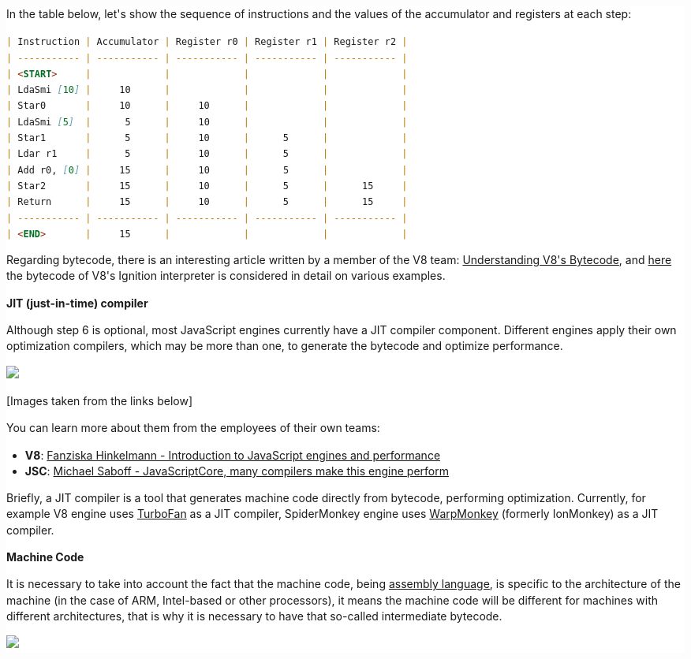 In the table below, let's show the sequence of instructions and the values of the accumulator and registers at each step:

```markdown
| Instruction | Accumulator | Register r0 | Register r1 | Register r2 |
| ----------- | ----------- | ----------- | ----------- | ----------- |
| <START>     |             |             |             |             |
| LdaSmi [10] |     10      |             |             |             |
| Star0       |     10      |     10      |             |             |
| LdaSmi [5]  |      5      |     10      |             |             |
| Star1       |      5      |     10      |      5      |             |
| Ldar r1     |      5      |     10      |      5      |             |
| Add r0, [0] |     15      |     10      |      5      |             |
| Star2       |     15      |     10      |      5      |      15     |
| Return      |     15      |     10      |      5      |      15     |
| ----------- | ----------- | ----------- | ----------- | ----------- |
| <END>       |     15      |             |             |             |
```

Regarding bytecode, there is an interesting article written by a member of the V8 team: [Understanding V8's Bytecode](https://www.fhinkel.rocks/posts/Understanding-V8-s-Bytecode), and [here](https://www.alibabacloud.com/blog/javascript-bytecode-v8-ignition-instructions_599188) the bytecode of V8's Ignition interpreter is considered in detail on various examples.

**JIT (just-in-time) compiler**

Although step 6 is optional, most JavaScript engines currently have a JIT compiler component. Different engines apply their own optimization compilers, which may be more than one, to generate the bytecode and optimize performance.

<img src="https://i.imgur.com/dtfApv4.png" style="width:100%;">

[Images taken from the links below]

You can learn more about them from the employees of their own teams:

- **V8**: [Fanziska Hinkelmann - Introduction to JavaScript engines and performance](https://www.youtube.com/watch?v=WBkMm19ziUI)
- **JSC**: [Michael Saboff - JavaScriptCore, many compilers make this engine perform](https://www.youtube.com/watch?v=mtVBAcy7AKA)

Briefly, a JIT compiler is a tool that generates machine code directly from bytecode, performing optimization. Currently, for example V8 engine uses [TurboFan](https://v8.dev/docs/turbofan) as a JIT compiler, SpiderMonkey engine uses [WarpMonkey](https://hacks.mozilla.org/2020/11/warp-improved-js-performance-in-firefox-83/) (formerly IonMonkey) as a JIT compiler.

**Machine Code**

It is necessary to take into account the fact that the machine code, being [assembly language](https://en.wikipedia.org/wiki/Assembly_language), is specific to the architecture of the machine (in the case of ARM, Intel-based or other processors), it means the machine code will be different for machines with different architectures, that is why it is necessary to have that so-called intermediate bytecode.

<img src="https://i.imgur.com/ZFV6zzf.jpg" style="width:100%;">
